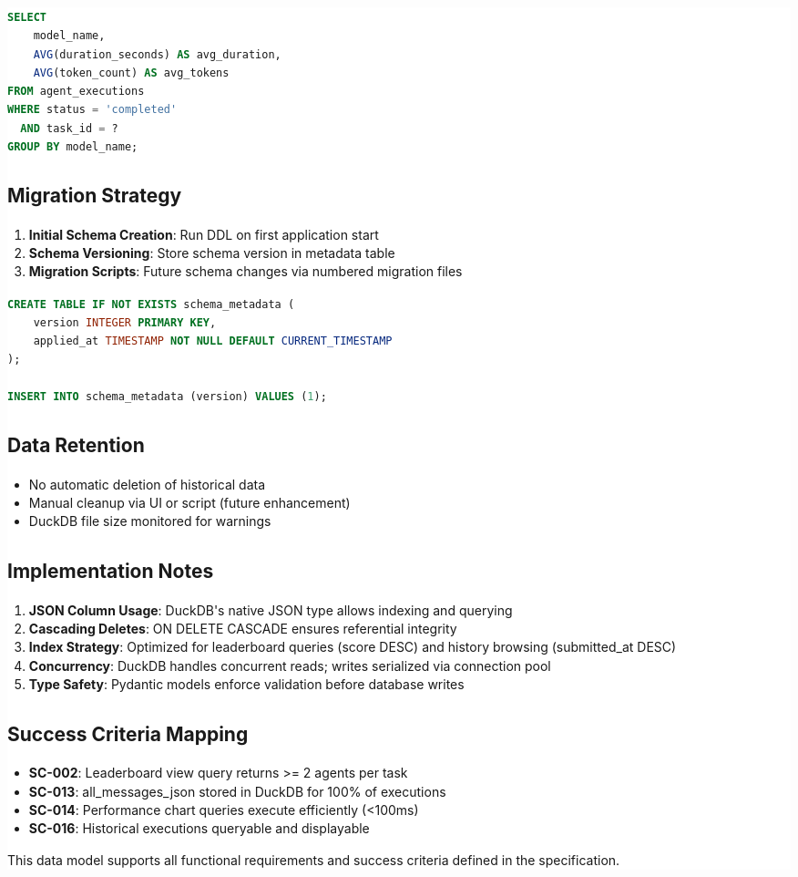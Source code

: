 ```sql
SELECT
    model_name,
    AVG(duration_seconds) AS avg_duration,
    AVG(token_count) AS avg_tokens
FROM agent_executions
WHERE status = 'completed'
  AND task_id = ?
GROUP BY model_name;
```

## Migration Strategy

1. **Initial Schema Creation**: Run DDL on first application start
2. **Schema Versioning**: Store schema version in metadata table
3. **Migration Scripts**: Future schema changes via numbered migration files

```sql
CREATE TABLE IF NOT EXISTS schema_metadata (
    version INTEGER PRIMARY KEY,
    applied_at TIMESTAMP NOT NULL DEFAULT CURRENT_TIMESTAMP
);

INSERT INTO schema_metadata (version) VALUES (1);
```

## Data Retention

- No automatic deletion of historical data
- Manual cleanup via UI or script (future enhancement)
- DuckDB file size monitored for warnings

## Implementation Notes

1. **JSON Column Usage**: DuckDB's native JSON type allows indexing and querying
2. **Cascading Deletes**: ON DELETE CASCADE ensures referential integrity
3. **Index Strategy**: Optimized for leaderboard queries (score DESC) and history browsing (submitted_at DESC)
4. **Concurrency**: DuckDB handles concurrent reads; writes serialized via connection pool
5. **Type Safety**: Pydantic models enforce validation before database writes

## Success Criteria Mapping

- **SC-002**: Leaderboard view query returns >= 2 agents per task
- **SC-013**: all_messages_json stored in DuckDB for 100% of executions
- **SC-014**: Performance chart queries execute efficiently (<100ms)
- **SC-016**: Historical executions queryable and displayable

This data model supports all functional requirements and success criteria defined in the specification.
